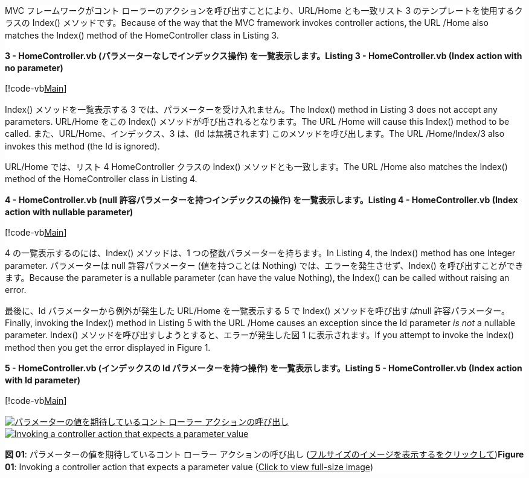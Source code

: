 <span data-ttu-id="09b1d-143">MVC フレームワークがコント ローラーのアクションを呼び出すことにより、URL/Home とも一致リスト 3 のテンプレートを使用するクラスの Index() メソッドです。</span><span class="sxs-lookup"><span data-stu-id="09b1d-143">Because of the way that the MVC framework invokes controller actions, the URL /Home also matches the Index() method of the HomeController class in Listing 3.</span></span>

<span data-ttu-id="09b1d-144">**3 - HomeController.vb (パラメーターなしでインデックス操作) を一覧表示します。**</span><span class="sxs-lookup"><span data-stu-id="09b1d-144">**Listing 3 - HomeController.vb (Index action with no parameter)**</span></span>

[!code-vb[Main](asp-net-mvc-routing-overview-vb/samples/sample3.vb)]

<span data-ttu-id="09b1d-145">Index() メソッドを一覧表示する 3 では、パラメーターを受け入れません。</span><span class="sxs-lookup"><span data-stu-id="09b1d-145">The Index() method in Listing 3 does not accept any parameters.</span></span> <span data-ttu-id="09b1d-146">URL/Home をこの Index() メソッドが呼び出されるとなります。</span><span class="sxs-lookup"><span data-stu-id="09b1d-146">The URL /Home will cause this Index() method to be called.</span></span> <span data-ttu-id="09b1d-147">また、URL/Home、インデックス、3 は、(Id は無視されます) このメソッドを呼び出します。</span><span class="sxs-lookup"><span data-stu-id="09b1d-147">The URL /Home/Index/3 also invokes this method (the Id is ignored).</span></span>

<span data-ttu-id="09b1d-148">URL/Home では、リスト 4 HomeController クラスの Index() メソッドとも一致します。</span><span class="sxs-lookup"><span data-stu-id="09b1d-148">The URL /Home also matches the Index() method of the HomeController class in Listing 4.</span></span>

<span data-ttu-id="09b1d-149">**4 - HomeController.vb (null 許容パラメーターを持つインデックスの操作) を一覧表示します。**</span><span class="sxs-lookup"><span data-stu-id="09b1d-149">**Listing 4 - HomeController.vb (Index action with nullable parameter)**</span></span>

[!code-vb[Main](asp-net-mvc-routing-overview-vb/samples/sample4.vb)]

<span data-ttu-id="09b1d-150">4 の一覧表示するのには、Index() メソッドは、1 つの整数パラメーターを持ちます。</span><span class="sxs-lookup"><span data-stu-id="09b1d-150">In Listing 4, the Index() method has one Integer parameter.</span></span> <span data-ttu-id="09b1d-151">パラメーターは null 許容パラメーター (値を持つことは Nothing) では、エラーを発生させず、Index() を呼び出すことができます。</span><span class="sxs-lookup"><span data-stu-id="09b1d-151">Because the parameter is a nullable parameter (can have the value Nothing), the Index() can be called without raising an error.</span></span>

<span data-ttu-id="09b1d-152">最後に、Id パラメーターから例外が発生した URL/Home を一覧表示する 5 で Index() メソッドを呼び出す*は*null 許容パラメーター。</span><span class="sxs-lookup"><span data-stu-id="09b1d-152">Finally, invoking the Index() method in Listing 5 with the URL /Home causes an exception since the Id parameter *is not* a nullable parameter.</span></span> <span data-ttu-id="09b1d-153">Index() メソッドを呼び出すしようとすると、エラーが発生した図 1 に表示されます。</span><span class="sxs-lookup"><span data-stu-id="09b1d-153">If you attempt to invoke the Index() method then you get the error displayed in Figure 1.</span></span>

<span data-ttu-id="09b1d-154">**5 - HomeController.vb (インデックスの Id パラメーターを持つ操作) を一覧表示します。**</span><span class="sxs-lookup"><span data-stu-id="09b1d-154">**Listing 5 - HomeController.vb (Index action with Id parameter)**</span></span>

[!code-vb[Main](asp-net-mvc-routing-overview-vb/samples/sample5.vb)]


<span data-ttu-id="09b1d-155">[![パラメーターの値を期待しているコント ローラー アクションの呼び出し](asp-net-mvc-routing-overview-vb/_static/image1.jpg)](asp-net-mvc-routing-overview-vb/_static/image1.png)</span><span class="sxs-lookup"><span data-stu-id="09b1d-155">[![Invoking a controller action that expects a parameter value](asp-net-mvc-routing-overview-vb/_static/image1.jpg)](asp-net-mvc-routing-overview-vb/_static/image1.png)</span></span>

<span data-ttu-id="09b1d-156">**図 01**: パラメーターの値を期待しているコント ローラー アクションの呼び出し ([フルサイズのイメージを表示するをクリックして](asp-net-mvc-routing-overview-vb/_static/image2.png))</span><span class="sxs-lookup"><span data-stu-id="09b1d-156">**Figure 01**: Invoking a controller action that expects a parameter value ([Click to view full-size image](asp-net-mvc-routing-overview-vb/_static/image2.png))</span></span>
